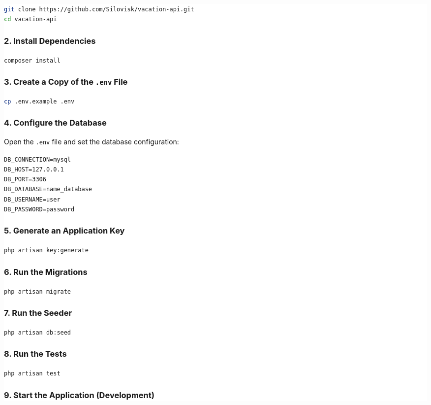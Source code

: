 ```bash
git clone https://github.com/Silovisk/vacation-api.git
cd vacation-api
```

### 2. Install Dependencies

```bash
composer install
```

### 3. Create a Copy of the `.env` File

```bash
cp .env.example .env
```

### 4. Configure the Database

Open the `.env` file and set the database configuration:

```env
DB_CONNECTION=mysql
DB_HOST=127.0.0.1
DB_PORT=3306
DB_DATABASE=name_database
DB_USERNAME=user
DB_PASSWORD=password
```

### 5. Generate an Application Key

```bash
php artisan key:generate
```

### 6. Run the Migrations

```bash
php artisan migrate
```

### 7. Run the Seeder

```bash
php artisan db:seed
```

### 8. Run the Tests

```bash
php artisan test
```

### 9. Start the Application (Development)
